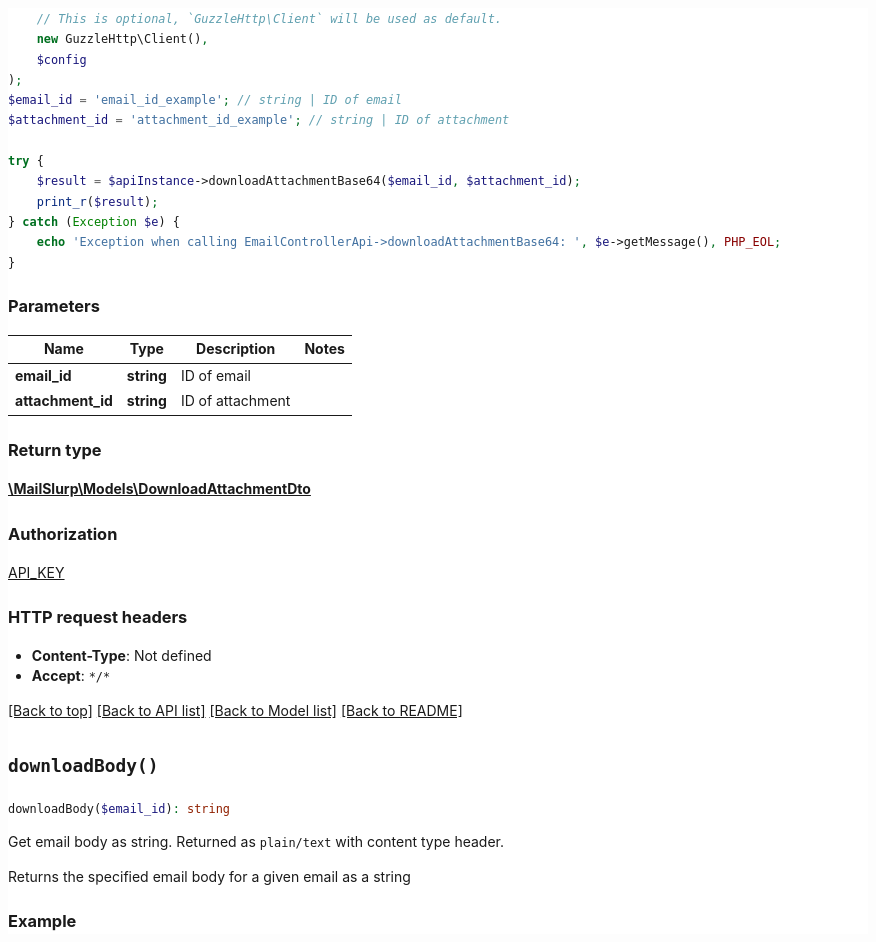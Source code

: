 ```php
    // This is optional, `GuzzleHttp\Client` will be used as default.
    new GuzzleHttp\Client(),
    $config
);
$email_id = 'email_id_example'; // string | ID of email
$attachment_id = 'attachment_id_example'; // string | ID of attachment

try {
    $result = $apiInstance->downloadAttachmentBase64($email_id, $attachment_id);
    print_r($result);
} catch (Exception $e) {
    echo 'Exception when calling EmailControllerApi->downloadAttachmentBase64: ', $e->getMessage(), PHP_EOL;
}
```

### Parameters

| Name | Type | Description  | Notes |
| ------------- | ------------- | ------------- | ------------- |
| **email_id** | **string**| ID of email | |
| **attachment_id** | **string**| ID of attachment | |

### Return type

[**\MailSlurp\Models\DownloadAttachmentDto**](../Model/DownloadAttachmentDto)

### Authorization

[API_KEY](../../README#API_KEY)

### HTTP request headers

- **Content-Type**: Not defined
- **Accept**: `*/*`

[[Back to top]](#) [[Back to API list]](../../README#endpoints)
[[Back to Model list]](../../README#models)
[[Back to README]](../../README)

## `downloadBody()`

```php
downloadBody($email_id): string
```

Get email body as string. Returned as `plain/text` with content type header.

Returns the specified email body for a given email as a string

### Example
